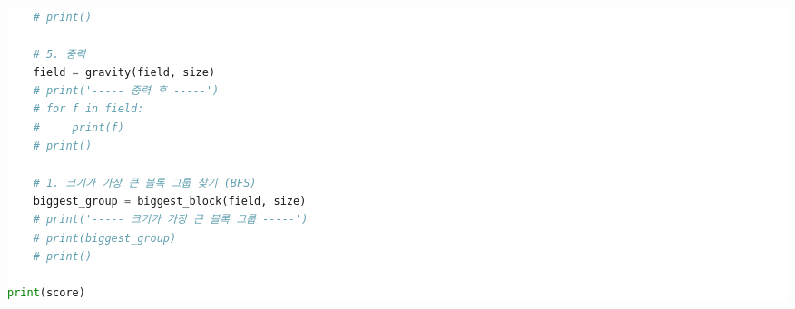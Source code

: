 ```python
    # print()

    # 5. 중력
    field = gravity(field, size)
    # print('----- 중력 후 -----')
    # for f in field:
    #     print(f)
    # print()

    # 1. 크기가 가장 큰 블록 그룹 찾기 (BFS)
    biggest_group = biggest_block(field, size)
    # print('----- 크기가 가장 큰 블록 그룹 -----')
    # print(biggest_group)
    # print()

print(score)
```
